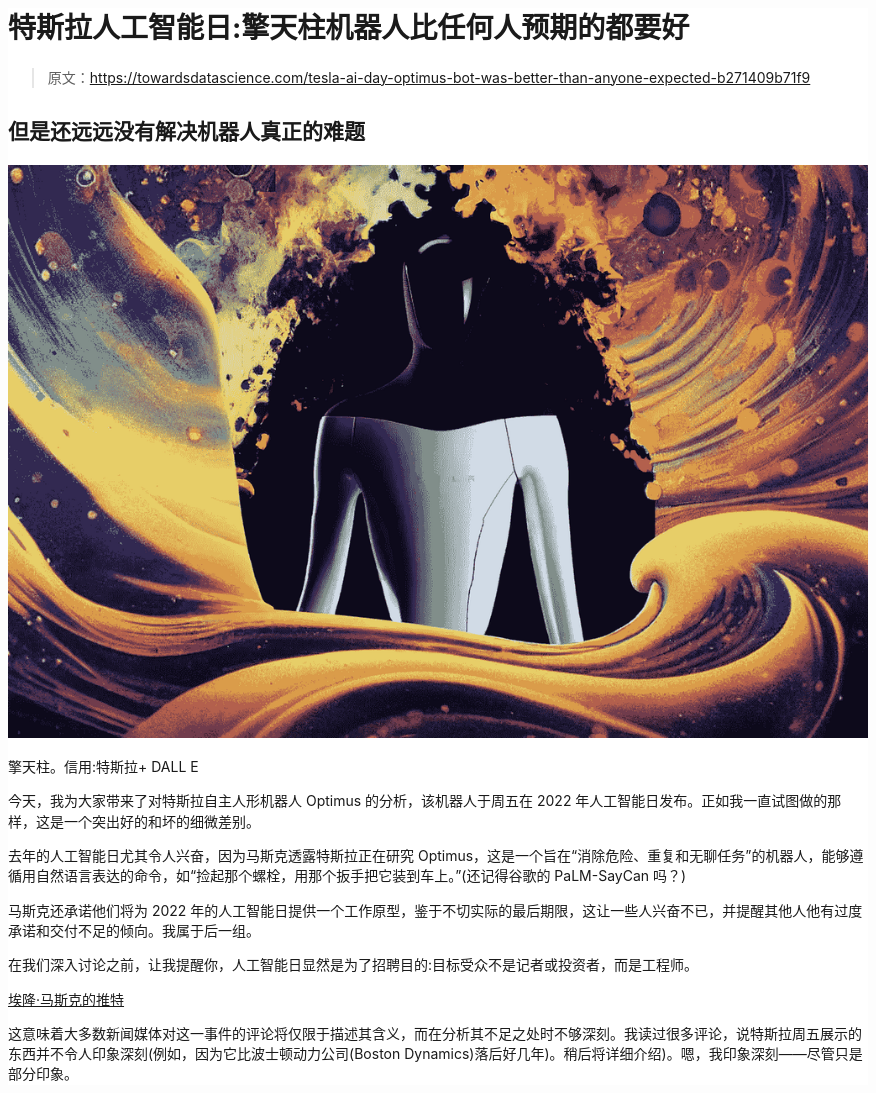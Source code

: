 # 特斯拉人工智能日:擎天柱机器人比任何人预期的都要好

> 原文：<https://towardsdatascience.com/tesla-ai-day-optimus-bot-was-better-than-anyone-expected-b271409b71f9>

## 但是还远远没有解决机器人真正的难题

![](img/7a38cfcd35fd6094224a33e249f7d940.png)

擎天柱。信用:特斯拉+ DALL E

今天，我为大家带来了对特斯拉自主人形机器人 Optimus 的分析，该机器人于周五在 2022 年人工智能日发布。正如我一直试图做的那样，这是一个突出好的和坏的细微差别。

去年的人工智能日尤其令人兴奋，因为马斯克透露特斯拉正在研究 Optimus，这是一个旨在“消除危险、重复和无聊任务”的机器人，能够遵循用自然语言表达的命令，如“捡起那个螺栓，用那个扳手把它装到车上。”(还记得谷歌的 PaLM-SayCan 吗？)

马斯克还承诺他们将为 2022 年的人工智能日提供一个工作原型，鉴于不切实际的最后期限，这让一些人兴奋不已，并提醒其他人他有过度承诺和交付不足的倾向。我属于后一组。

在我们深入讨论之前，让我提醒你，人工智能日显然是为了招聘目的:目标受众不是记者或投资者，而是工程师。

[埃隆·马斯克的推特](https://twitter.com/elonmusk/status/1575499184764899328?s=20&t=v6obwBO6DcLHZcDlZWtVqA)

这意味着大多数新闻媒体对这一事件的评论将仅限于描述其含义，而在分析其不足之处时不够深刻。我读过很多评论，说特斯拉周五展示的东西并不令人印象深刻(例如，因为它比波士顿动力公司(Boston Dynamics)落后好几年)。稍后将详细介绍)。嗯，我印象深刻——尽管只是部分印象。
